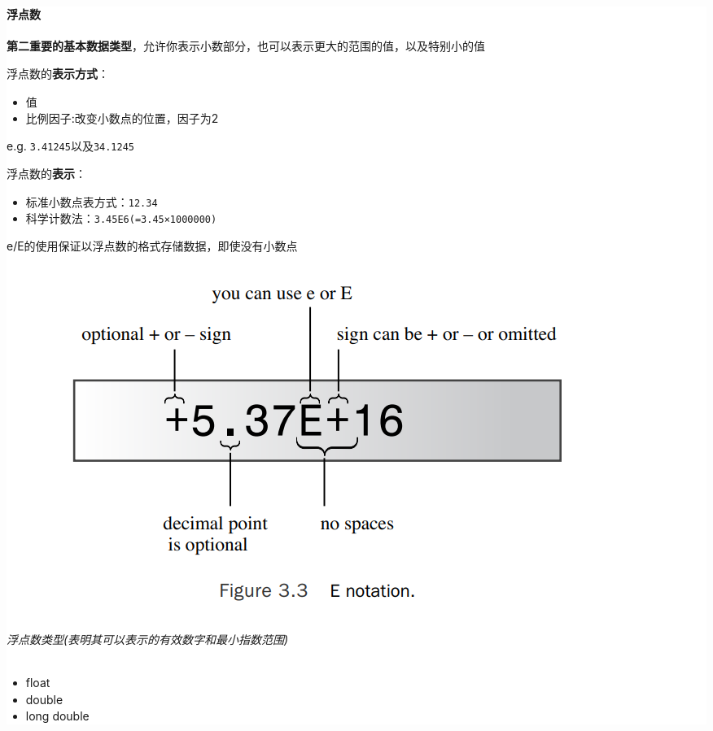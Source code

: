 


#### 浮点数

**第二重要的基本数据类型**，允许你表示小数部分，也可以表示更大的范围的值，以及特别小的值



浮点数的**表示方式**：

- 值
- 比例因子:改变小数点的位置，因子为2

e.g. `3.41245`以及`34.1245`



浮点数的**表示**：

- 标准小数点表方式：`12.34`
- 科学计数法：`3.45E6(=3.45×1000000)`



e/E的使用保证以浮点数的格式存储数据，即使没有小数点

![image-20221107211522925](../img/image-20221107211522925.png)





###### 浮点数类型(表明其可以表示的有效数字和最小指数范围)

- float
- double
- long double
